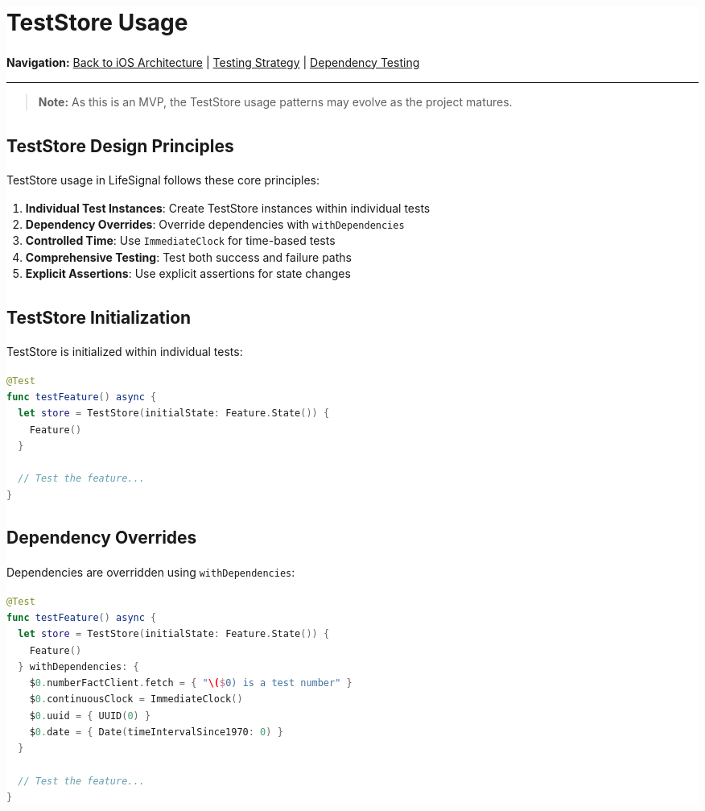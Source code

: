 # TestStore Usage

**Navigation:** [Back to iOS Architecture](../README.md) | [Testing Strategy](./TestingStrategy.md) | [Dependency Testing](./DependencyTesting.md)

---

> **Note:** As this is an MVP, the TestStore usage patterns may evolve as the project matures.

## TestStore Design Principles

TestStore usage in LifeSignal follows these core principles:

1. **Individual Test Instances**: Create TestStore instances within individual tests
2. **Dependency Overrides**: Override dependencies with `withDependencies`
3. **Controlled Time**: Use `ImmediateClock` for time-based tests
4. **Comprehensive Testing**: Test both success and failure paths
5. **Explicit Assertions**: Use explicit assertions for state changes

## TestStore Initialization

TestStore is initialized within individual tests:

```swift
@Test
func testFeature() async {
  let store = TestStore(initialState: Feature.State()) {
    Feature()
  }
  
  // Test the feature...
}
```

## Dependency Overrides

Dependencies are overridden using `withDependencies`:

```swift
@Test
func testFeature() async {
  let store = TestStore(initialState: Feature.State()) {
    Feature()
  } withDependencies: {
    $0.numberFactClient.fetch = { "\($0) is a test number" }
    $0.continuousClock = ImmediateClock()
    $0.uuid = { UUID(0) }
    $0.date = { Date(timeIntervalSince1970: 0) }
  }
  
  // Test the feature...
}
```
